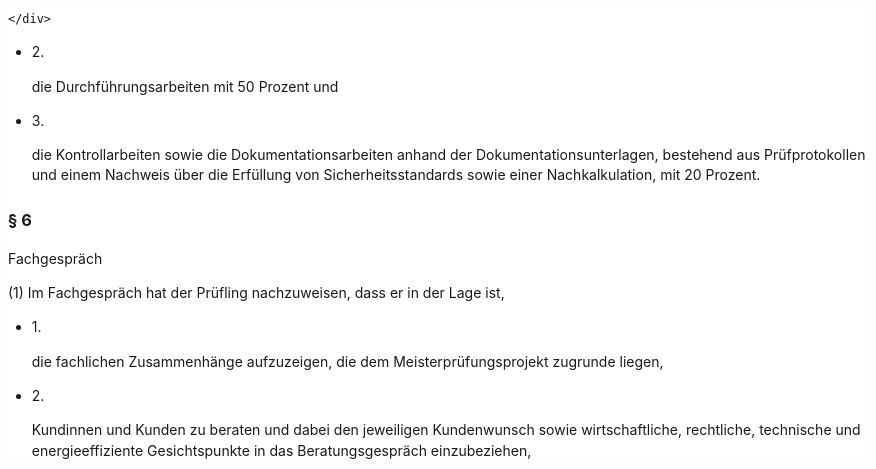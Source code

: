     </div>

  - 2\.
    
    <div>
    
    die Durchführungsarbeiten mit 50 Prozent und
    
    </div>

  - 3\.
    
    <div>
    
    die Kontrollarbeiten sowie die Dokumentationsarbeiten anhand der
    Dokumentationsunterlagen, bestehend aus Prüfprotokollen und einem
    Nachweis über die Erfüllung von Sicherheitsstandards sowie einer
    Nachkalkulation, mit 20 Prozent.
    
    </div>

</div>

</div>

</div>

</div>

<span id="BJNR03E0B0024BJNE000600000.html"></span>

### § 6  
Fachgespräch

<div>

<div class="jnhtml">

<div>

<div class="jurAbsatz">

(1) Im Fachgespräch hat der Prüfling nachzuweisen, dass er in der Lage
ist,

  - 1\.
    
    <div>
    
    die fachlichen Zusammenhänge aufzuzeigen, die dem
    Meisterprüfungsprojekt zugrunde liegen,
    
    </div>

  - 2\.
    
    <div>
    
    Kundinnen und Kunden zu beraten und dabei den jeweiligen
    Kundenwunsch sowie wirtschaftliche, rechtliche, technische und
    energieeffiziente Gesichtspunkte in das Beratungsgespräch
    einzubeziehen,
    